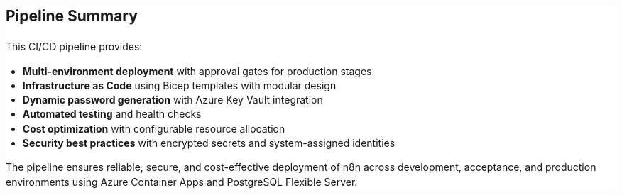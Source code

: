 
## Pipeline Summary

This CI/CD pipeline provides:

- **Multi-environment deployment** with approval gates for production stages
- **Infrastructure as Code** using Bicep templates with modular design
- **Dynamic password generation** with Azure Key Vault integration
- **Automated testing** and health checks
- **Cost optimization** with configurable resource allocation
- **Security best practices** with encrypted secrets and system-assigned identities

The pipeline ensures reliable, secure, and cost-effective deployment of n8n across development, acceptance, and production environments using Azure Container Apps and PostgreSQL Flexible Server.
